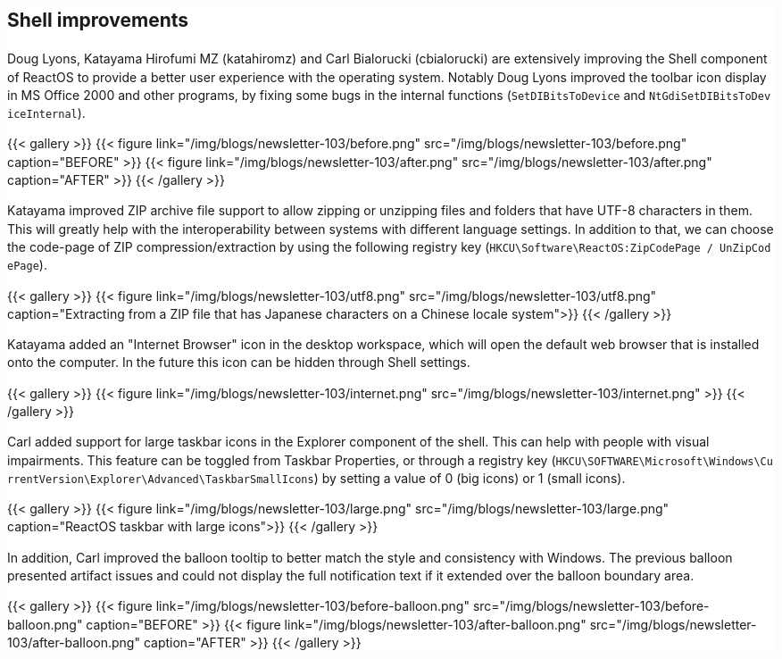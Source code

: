## Shell improvements
Doug Lyons, Katayama Hirofumi MZ (katahiromz) and Carl Bialorucki (cbialorucki) are extensively improving the Shell component of ReactOS to provide a better user experience with the operating system.
Notably Doug Lyons improved the toolbar icon display in MS Office 2000 and other programs, by fixing some bugs in the internal functions (`SetDIBitsToDevice` and `NtGdiSetDIBitsToDeviceInternal`).

{{< gallery >}}
{{< figure link="/img/blogs/newsletter-103/before.png" src="/img/blogs/newsletter-103/before.png" caption="BEFORE" >}}
{{< figure link="/img/blogs/newsletter-103/after.png" src="/img/blogs/newsletter-103/after.png" caption="AFTER" >}}
{{< /gallery >}}

Katayama improved ZIP archive file support to allow zipping or unzipping files and folders that have UTF-8 characters in them.
This will greatly help with the interoperability between systems with different language settings.
In addition to that, we can choose the code-page of ZIP compression/extraction by using the following registry key (`HKCU\Software\ReactOS:ZipCodePage / UnZipCodePage`).

{{< gallery >}}
{{< figure link="/img/blogs/newsletter-103/utf8.png" src="/img/blogs/newsletter-103/utf8.png" caption="Extracting from a ZIP file that has Japanese characters on a Chinese locale system">}}
{{< /gallery >}}

Katayama added an "Internet Browser" icon in the desktop workspace, which will open the default web browser that is installed onto the computer.
In the future this icon can be hidden through Shell settings.

{{< gallery >}}
{{< figure link="/img/blogs/newsletter-103/internet.png" src="/img/blogs/newsletter-103/internet.png" >}}
{{< /gallery >}}

Carl added support for large taskbar icons in the Explorer component of the shell.
This can help with people with visual impairments.
This feature can be toggled from Taskbar Properties, or through a registry key (`HKCU\SOFTWARE\Microsoft\Windows\CurrentVersion\Explorer\Advanced\TaskbarSmallIcons`) by setting a value of 0 (big icons) or 1 (small icons).

{{< gallery >}}
{{< figure link="/img/blogs/newsletter-103/large.png" src="/img/blogs/newsletter-103/large.png" caption="ReactOS taskbar with large icons">}}
{{< /gallery >}}

In addition, Carl improved the balloon tooltip to better match the style and consistency with Windows.
The previous balloon presented artifact issues and could not display the full notification text if it extended over the balloon boundary area.

{{< gallery >}}
{{< figure link="/img/blogs/newsletter-103/before-balloon.png" src="/img/blogs/newsletter-103/before-balloon.png" caption="BEFORE" >}}
{{< figure link="/img/blogs/newsletter-103/after-balloon.png" src="/img/blogs/newsletter-103/after-balloon.png" caption="AFTER" >}}
{{< /gallery >}}
